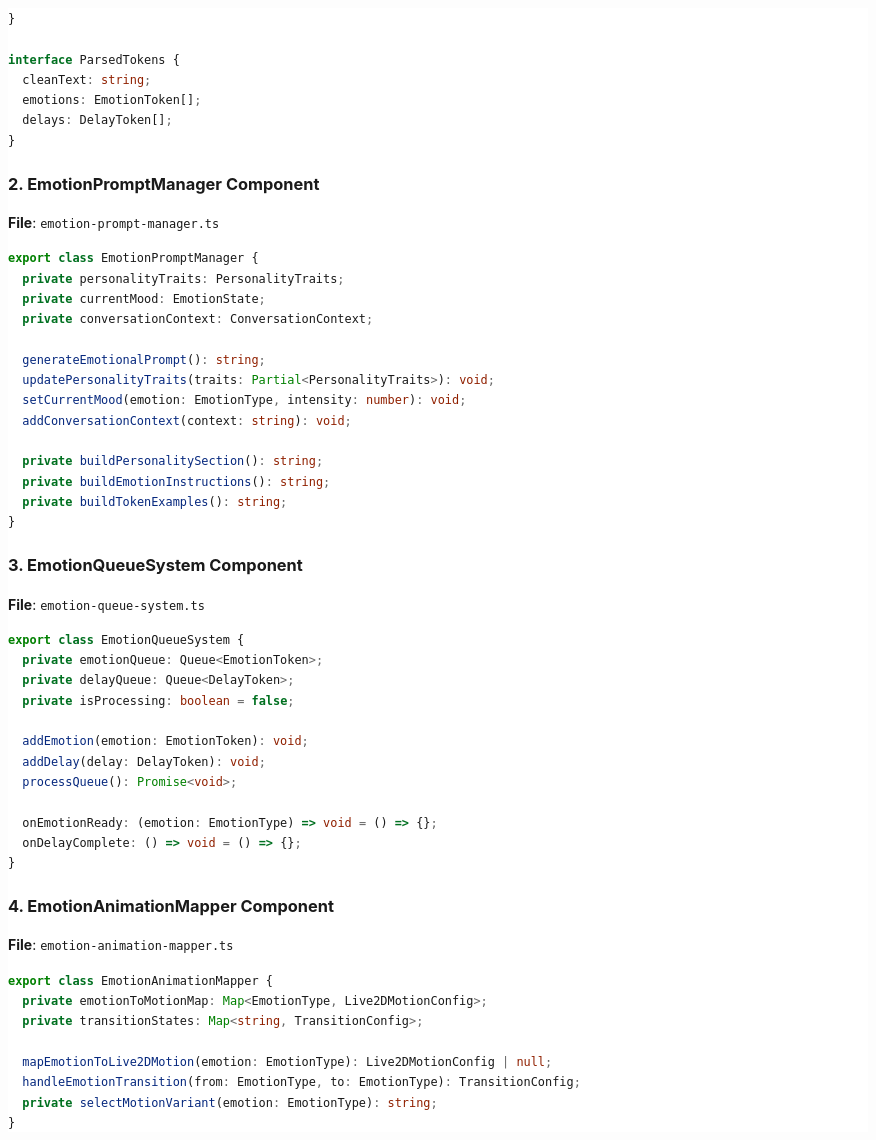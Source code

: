 ```typescript
}

interface ParsedTokens {
  cleanText: string;
  emotions: EmotionToken[];
  delays: DelayToken[];
}
```

### 2. EmotionPromptManager Component
**File**: `emotion-prompt-manager.ts`

```typescript
export class EmotionPromptManager {
  private personalityTraits: PersonalityTraits;
  private currentMood: EmotionState;
  private conversationContext: ConversationContext;
  
  generateEmotionalPrompt(): string;
  updatePersonalityTraits(traits: Partial<PersonalityTraits>): void;
  setCurrentMood(emotion: EmotionType, intensity: number): void;
  addConversationContext(context: string): void;
  
  private buildPersonalitySection(): string;
  private buildEmotionInstructions(): string;
  private buildTokenExamples(): string;
}
```

### 3. EmotionQueueSystem Component
**File**: `emotion-queue-system.ts`

```typescript
export class EmotionQueueSystem {
  private emotionQueue: Queue<EmotionToken>;
  private delayQueue: Queue<DelayToken>;
  private isProcessing: boolean = false;
  
  addEmotion(emotion: EmotionToken): void;
  addDelay(delay: DelayToken): void;
  processQueue(): Promise<void>;
  
  onEmotionReady: (emotion: EmotionType) => void = () => {};
  onDelayComplete: () => void = () => {};
}
```

### 4. EmotionAnimationMapper Component
**File**: `emotion-animation-mapper.ts`

```typescript
export class EmotionAnimationMapper {
  private emotionToMotionMap: Map<EmotionType, Live2DMotionConfig>;
  private transitionStates: Map<string, TransitionConfig>;
  
  mapEmotionToLive2DMotion(emotion: EmotionType): Live2DMotionConfig | null;
  handleEmotionTransition(from: EmotionType, to: EmotionType): TransitionConfig;
  private selectMotionVariant(emotion: EmotionType): string;
}
```
